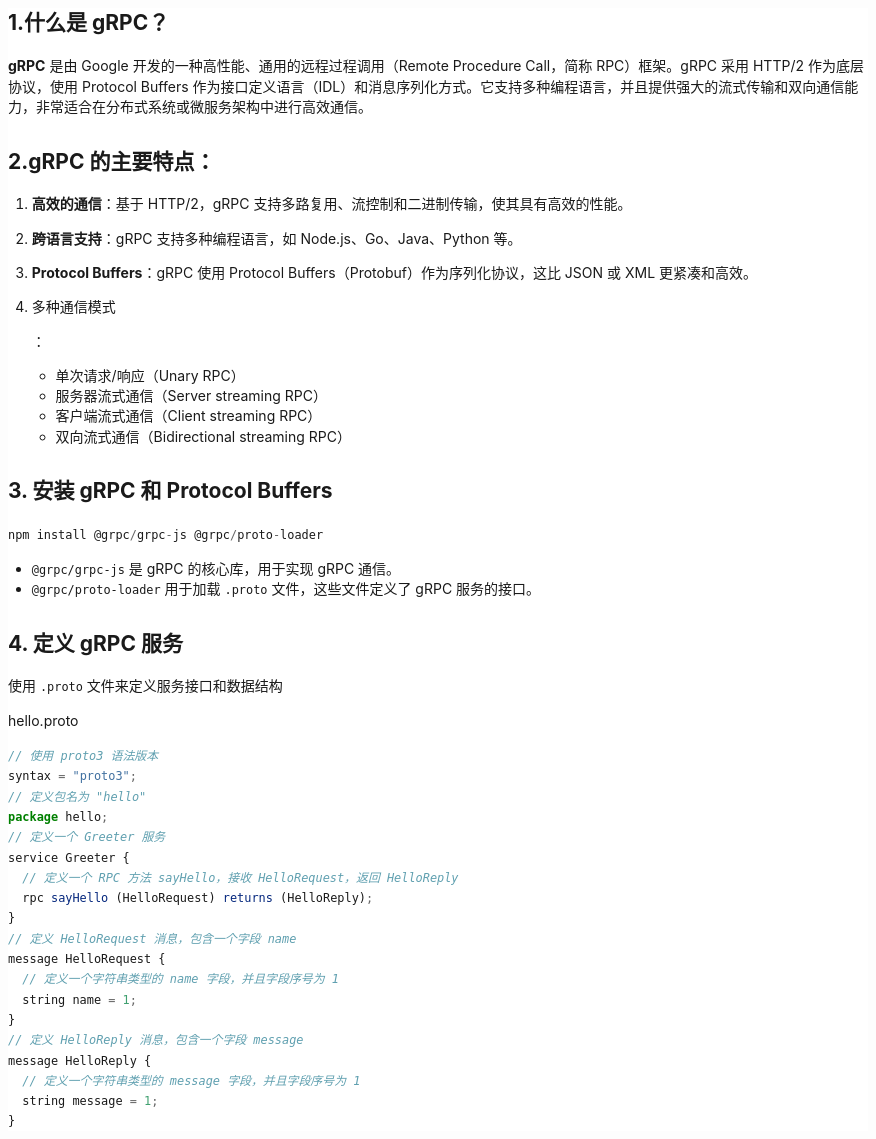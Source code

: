 ## 1.什么是 gRPC？

**gRPC** 是由 Google 开发的一种高性能、通用的远程过程调用（Remote Procedure Call，简称 RPC）框架。gRPC 采用 HTTP/2 作为底层协议，使用 Protocol Buffers 作为接口定义语言（IDL）和消息序列化方式。它支持多种编程语言，并且提供强大的流式传输和双向通信能力，非常适合在分布式系统或微服务架构中进行高效通信。

## 2.gRPC 的主要特点：

1. **高效的通信**：基于 HTTP/2，gRPC 支持多路复用、流控制和二进制传输，使其具有高效的性能。

2. **跨语言支持**：gRPC 支持多种编程语言，如 Node.js、Go、Java、Python 等。

3. **Protocol Buffers**：gRPC 使用 Protocol Buffers（Protobuf）作为序列化协议，这比 JSON 或 XML 更紧凑和高效。

4. 多种通信模式

   ：

   - 单次请求/响应（Unary RPC）
   - 服务器流式通信（Server streaming RPC）
   - 客户端流式通信（Client streaming RPC）
   - 双向流式通信（Bidirectional streaming RPC）

## 3. 安装 gRPC 和 Protocol Buffers

```js
npm install @grpc/grpc-js @grpc/proto-loader
```

- `@grpc/grpc-js` 是 gRPC 的核心库，用于实现 gRPC 通信。
- `@grpc/proto-loader` 用于加载 `.proto` 文件，这些文件定义了 gRPC 服务的接口。

## 4. 定义 gRPC 服务

使用 `.proto` 文件来定义服务接口和数据结构

hello.proto

```js
// 使用 proto3 语法版本
syntax = "proto3";
// 定义包名为 "hello"
package hello;
// 定义一个 Greeter 服务
service Greeter {
  // 定义一个 RPC 方法 sayHello，接收 HelloRequest，返回 HelloReply
  rpc sayHello (HelloRequest) returns (HelloReply);
}
// 定义 HelloRequest 消息，包含一个字段 name
message HelloRequest {
  // 定义一个字符串类型的 name 字段，并且字段序号为 1
  string name = 1;
}
// 定义 HelloReply 消息，包含一个字段 message
message HelloReply {
  // 定义一个字符串类型的 message 字段，并且字段序号为 1
  string message = 1;
}
```

